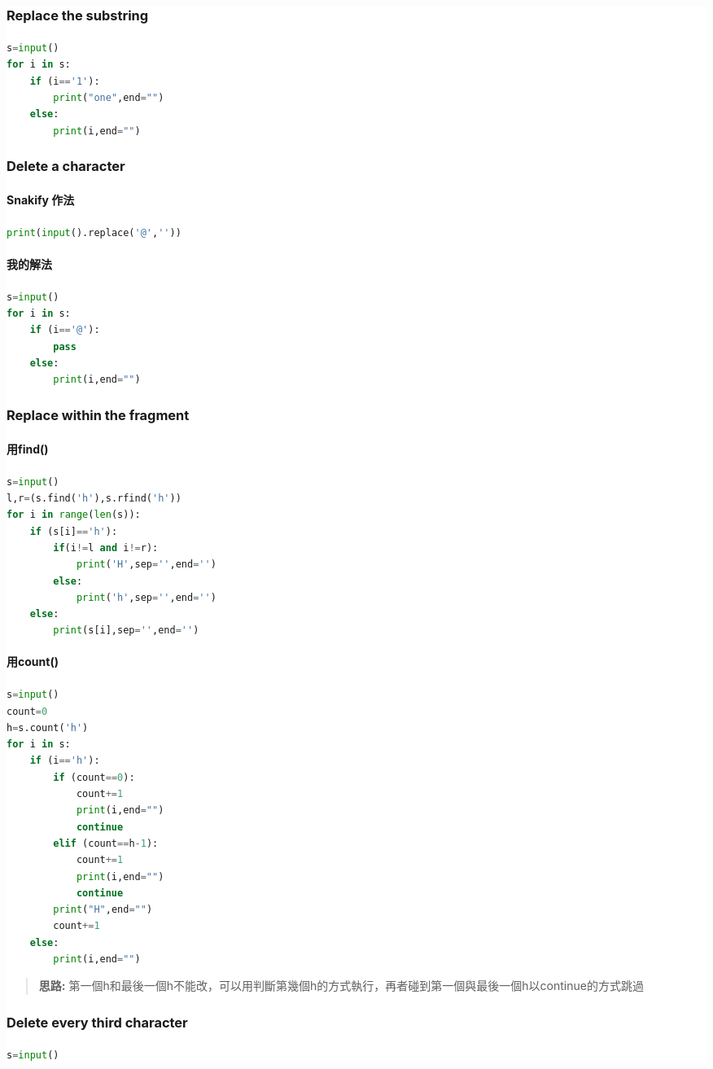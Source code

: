 ### Replace the substring
```python
s=input()
for i in s:
    if (i=='1'):
        print("one",end="")
    else:
        print(i,end="")
```
### Delete a character
#### Snakify 作法
```python
print(input().replace('@',''))
```
#### 我的解法
```python
s=input()
for i in s:
    if (i=='@'):
        pass
    else:
        print(i,end="")
```
### Replace within the fragment
#### 用find()
```python
s=input()
l,r=(s.find('h'),s.rfind('h'))
for i in range(len(s)):
    if (s[i]=='h'):
        if(i!=l and i!=r):
            print('H',sep='',end='')
        else:
            print('h',sep='',end='')
    else:
        print(s[i],sep='',end='')
```
#### 用count()
```python
s=input()
count=0
h=s.count('h')
for i in s:
    if (i=='h'):
        if (count==0):
            count+=1
            print(i,end="")
            continue
        elif (count==h-1):
            count+=1
            print(i,end="")
            continue
        print("H",end="")
        count+=1
    else:
        print(i,end="")
```
> **思路:** 第一個h和最後一個h不能改，可以用判斷第幾個h的方式執行，再者碰到第一個與最後一個h以continue的方式跳過
### Delete every third character
```python
s=input()
```